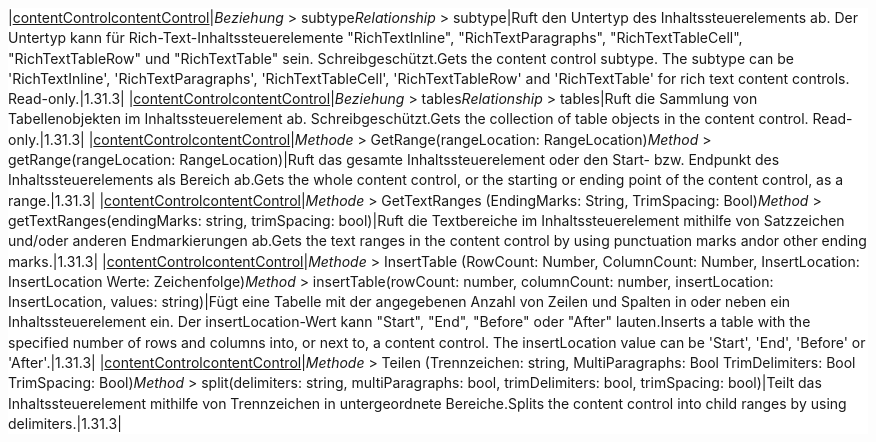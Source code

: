 |[<span data-ttu-id="acb9c-225">contentControl</span><span class="sxs-lookup"><span data-stu-id="acb9c-225">contentControl</span></span>](/javascript/api/word/word.contentcontrol)|<span data-ttu-id="acb9c-226">_Beziehung_ > subtype</span><span class="sxs-lookup"><span data-stu-id="acb9c-226">_Relationship_ > subtype</span></span>|<span data-ttu-id="acb9c-p118">Ruft den Untertyp des Inhaltssteuerelements ab. Der Untertyp kann für Rich-Text-Inhaltssteuerelemente "RichTextInline", "RichTextParagraphs", "RichTextTableCell", "RichTextTableRow" und "RichTextTable" sein. Schreibgeschützt.</span><span class="sxs-lookup"><span data-stu-id="acb9c-p118">Gets the content control subtype. The subtype can be 'RichTextInline', 'RichTextParagraphs', 'RichTextTableCell', 'RichTextTableRow' and 'RichTextTable' for rich text content controls. Read-only.</span></span>|<span data-ttu-id="acb9c-230">1.3</span><span class="sxs-lookup"><span data-stu-id="acb9c-230">1.3</span></span>|
|[<span data-ttu-id="acb9c-231">contentControl</span><span class="sxs-lookup"><span data-stu-id="acb9c-231">contentControl</span></span>](/javascript/api/word/word.contentcontrol)|<span data-ttu-id="acb9c-232">_Beziehung_ > tables</span><span class="sxs-lookup"><span data-stu-id="acb9c-232">_Relationship_ > tables</span></span>|<span data-ttu-id="acb9c-p119">Ruft die Sammlung von Tabellenobjekten im Inhaltssteuerelement ab. Schreibgeschützt.</span><span class="sxs-lookup"><span data-stu-id="acb9c-p119">Gets the collection of table objects in the content control. Read-only.</span></span>|<span data-ttu-id="acb9c-235">1.3</span><span class="sxs-lookup"><span data-stu-id="acb9c-235">1.3</span></span>|
|[<span data-ttu-id="acb9c-236">contentControl</span><span class="sxs-lookup"><span data-stu-id="acb9c-236">contentControl</span></span>](/javascript/api/word/word.contentcontrol)|<span data-ttu-id="acb9c-237">_Methode_ > GetRange(rangeLocation: RangeLocation)</span><span class="sxs-lookup"><span data-stu-id="acb9c-237">_Method_ > getRange(rangeLocation: RangeLocation)</span></span>|<span data-ttu-id="acb9c-238">Ruft das gesamte Inhaltssteuerelement oder den Start- bzw. Endpunkt des Inhaltssteuerelements als Bereich ab.</span><span class="sxs-lookup"><span data-stu-id="acb9c-238">Gets the whole content control, or the starting or ending point of the content control, as a range.</span></span>|<span data-ttu-id="acb9c-239">1.3</span><span class="sxs-lookup"><span data-stu-id="acb9c-239">1.3</span></span>|
|[<span data-ttu-id="acb9c-240">contentControl</span><span class="sxs-lookup"><span data-stu-id="acb9c-240">contentControl</span></span>](/javascript/api/word/word.contentcontrol)|<span data-ttu-id="acb9c-241">_Methode_ > GetTextRanges (EndingMarks: String, TrimSpacing: Bool)</span><span class="sxs-lookup"><span data-stu-id="acb9c-241">_Method_ > getTextRanges(endingMarks: string, trimSpacing: bool)</span></span>|<span data-ttu-id="acb9c-242">Ruft die Textbereiche im Inhaltssteuerelement mithilfe von Satzzeichen und/oder anderen Endmarkierungen ab.</span><span class="sxs-lookup"><span data-stu-id="acb9c-242">Gets the text ranges in the content control by using punctuation marks andor other ending marks.</span></span>|<span data-ttu-id="acb9c-243">1.3</span><span class="sxs-lookup"><span data-stu-id="acb9c-243">1.3</span></span>|
|[<span data-ttu-id="acb9c-244">contentControl</span><span class="sxs-lookup"><span data-stu-id="acb9c-244">contentControl</span></span>](/javascript/api/word/word.contentcontrol)|<span data-ttu-id="acb9c-245">_Methode_ > InsertTable (RowCount: Number, ColumnCount: Number, InsertLocation: InsertLocation Werte: Zeichenfolge)</span><span class="sxs-lookup"><span data-stu-id="acb9c-245">_Method_ > insertTable(rowCount: number, columnCount: number, insertLocation: InsertLocation, values: string)</span></span>|<span data-ttu-id="acb9c-p120">Fügt eine Tabelle mit der angegebenen Anzahl von Zeilen und Spalten in oder neben ein Inhaltssteuerelement ein. Der insertLocation-Wert kann "Start", "End", "Before" oder "After" lauten.</span><span class="sxs-lookup"><span data-stu-id="acb9c-p120">Inserts a table with the specified number of rows and columns into, or next to, a content control. The insertLocation value can be 'Start', 'End', 'Before' or 'After'.</span></span>|<span data-ttu-id="acb9c-248">1.3</span><span class="sxs-lookup"><span data-stu-id="acb9c-248">1.3</span></span>|
|[<span data-ttu-id="acb9c-249">contentControl</span><span class="sxs-lookup"><span data-stu-id="acb9c-249">contentControl</span></span>](/javascript/api/word/word.contentcontrol)|<span data-ttu-id="acb9c-250">_Methode_ > Teilen (Trennzeichen: string, MultiParagraphs: Bool TrimDelimiters: Bool TrimSpacing: Bool)</span><span class="sxs-lookup"><span data-stu-id="acb9c-250">_Method_ > split(delimiters: string, multiParagraphs: bool, trimDelimiters: bool, trimSpacing: bool)</span></span>|<span data-ttu-id="acb9c-251">Teilt das Inhaltssteuerelement mithilfe von Trennzeichen in untergeordnete Bereiche.</span><span class="sxs-lookup"><span data-stu-id="acb9c-251">Splits the content control into child ranges by using delimiters.</span></span>|<span data-ttu-id="acb9c-252">1.3</span><span class="sxs-lookup"><span data-stu-id="acb9c-252">1.3</span></span>|